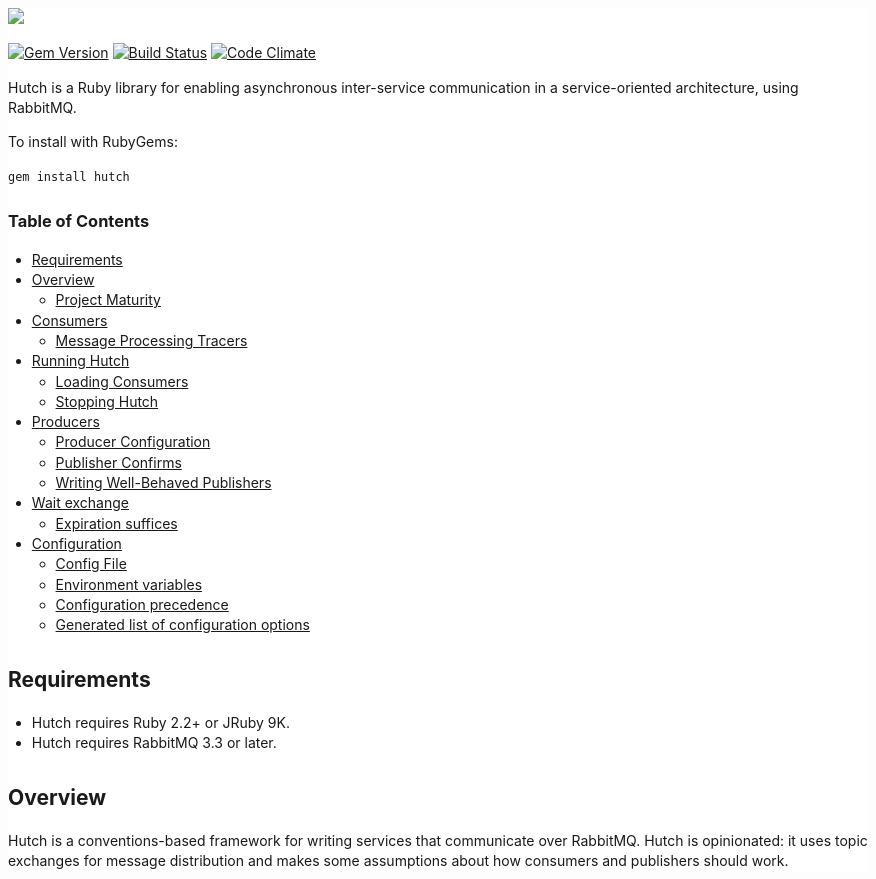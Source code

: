 ![](http://cl.ly/image/3h0q3F3G142K/hutch.png)

[![Gem Version](https://badge.fury.io/rb/hutch.svg)](http://badge.fury.io/rb/hutch)
[![Build Status](https://travis-ci.org/gocardless/hutch.svg?branch=master)](https://travis-ci.org/gocardless/hutch)
[![Code Climate](https://codeclimate.com/github/gocardless/hutch.svg)](https://codeclimate.com/github/gocardless/hutch)

Hutch is a Ruby library for enabling asynchronous inter-service communication
in a service-oriented architecture, using RabbitMQ.

To install with RubyGems:

```
gem install hutch
```



### Table of Contents

  - [Requirements](#requirements)
  - [Overview](#overview)
    - [Project Maturity](#project-maturity)
  - [Consumers](#consumers)
    - [Message Processing Tracers](#message-processing-tracers)
  - [Running Hutch](#running-hutch)
    - [Loading Consumers](#loading-consumers)
    - [Stopping Hutch](#stopping-hutch)
  - [Producers](#producers)
    - [Producer Configuration](#producer-configuration)
    - [Publisher Confirms](#publisher-confirms)
    - [Writing Well-Behaved Publishers](#writing-well-behaved-publishers)
  - [Wait exchange](#wait-exchange)
    - [Expiration suffices](#expiration-suffices)
  - [Configuration](#configuration)
    - [Config File](#config-file)
    - [Environment variables](#environment-variables)
    - [Configuration precedence](#configuration-precedence)
    - [Generated list of configuration options](#generated-list-of-configuration-options)



## Requirements

- Hutch requires Ruby 2.2+ or JRuby 9K.
- Hutch requires RabbitMQ 3.3 or later.

## Overview

Hutch is a conventions-based framework for writing services that communicate
over RabbitMQ. Hutch is opinionated: it uses topic exchanges for message
distribution and makes some assumptions about how consumers and publishers
should work.
